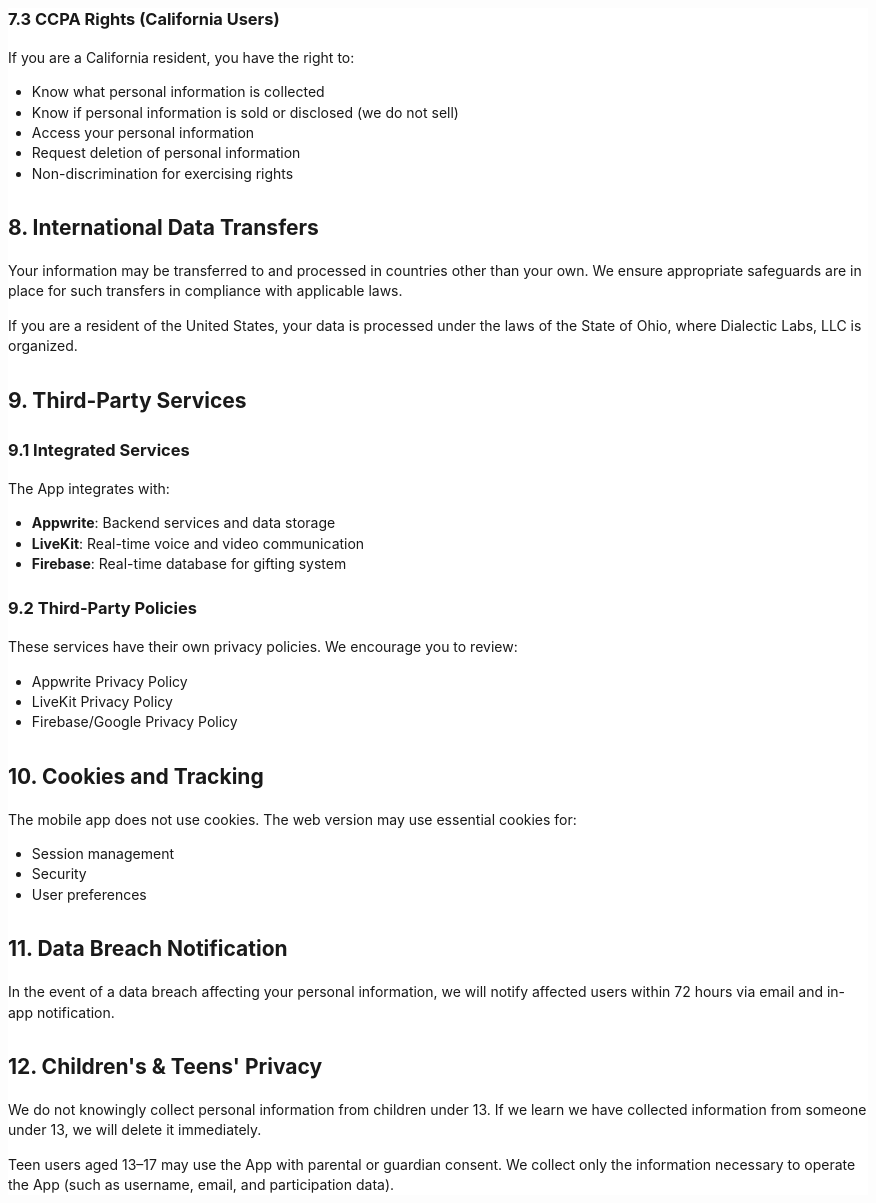 ### 7.3 CCPA Rights (California Users)
If you are a California resident, you have the right to:
- Know what personal information is collected
- Know if personal information is sold or disclosed (we do not sell)
- Access your personal information
- Request deletion of personal information
- Non-discrimination for exercising rights

## 8. International Data Transfers

Your information may be transferred to and processed in countries other than your own. We ensure appropriate safeguards are in place for such transfers in compliance with applicable laws.

If you are a resident of the United States, your data is processed under the laws of the State of Ohio, where Dialectic Labs, LLC is organized.

## 9. Third-Party Services

### 9.1 Integrated Services
The App integrates with:
- **Appwrite**: Backend services and data storage
- **LiveKit**: Real-time voice and video communication
- **Firebase**: Real-time database for gifting system

### 9.2 Third-Party Policies
These services have their own privacy policies. We encourage you to review:
- Appwrite Privacy Policy
- LiveKit Privacy Policy
- Firebase/Google Privacy Policy

## 10. Cookies and Tracking

The mobile app does not use cookies. The web version may use essential cookies for:
- Session management
- Security
- User preferences

## 11. Data Breach Notification

In the event of a data breach affecting your personal information, we will notify affected users within 72 hours via email and in-app notification.

## 12. Children's & Teens' Privacy

We do not knowingly collect personal information from children under 13. If we learn we have collected information from someone under 13, we will delete it immediately.

Teen users aged 13–17 may use the App with parental or guardian consent. We collect only the information necessary to operate the App (such as username, email, and participation data).
